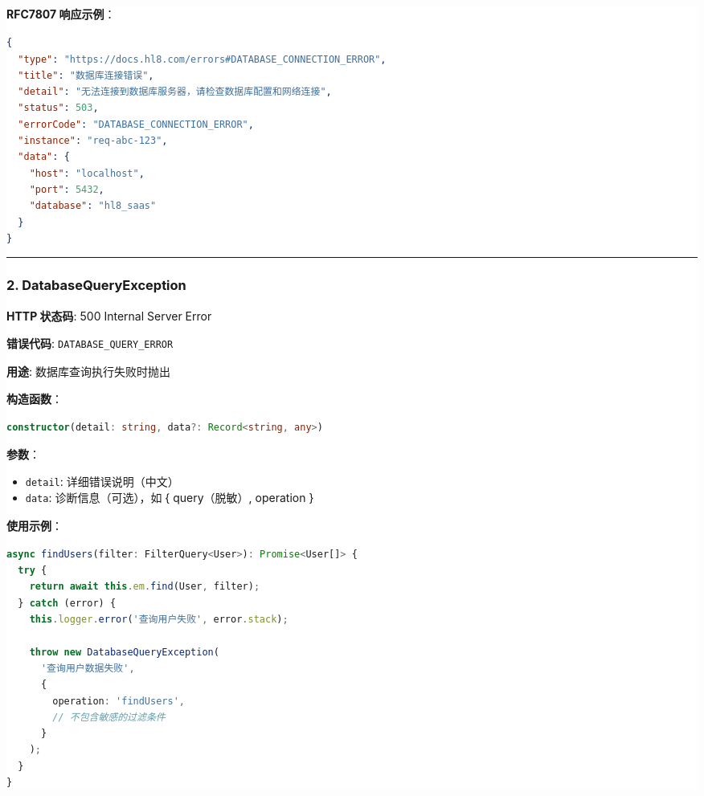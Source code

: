 **RFC7807 响应示例**：
```json
{
  "type": "https://docs.hl8.com/errors#DATABASE_CONNECTION_ERROR",
  "title": "数据库连接错误",
  "detail": "无法连接到数据库服务器，请检查数据库配置和网络连接",
  "status": 503,
  "errorCode": "DATABASE_CONNECTION_ERROR",
  "instance": "req-abc-123",
  "data": {
    "host": "localhost",
    "port": 5432,
    "database": "hl8_saas"
  }
}
```

---

### 2. DatabaseQueryException

**HTTP 状态码**: 500 Internal Server Error

**错误代码**: `DATABASE_QUERY_ERROR`

**用途**: 数据库查询执行失败时抛出

**构造函数**：
```typescript
constructor(detail: string, data?: Record<string, any>)
```

**参数**：
- `detail`: 详细错误说明（中文）
- `data`: 诊断信息（可选），如 { query（脱敏）, operation }

**使用示例**：
```typescript
async findUsers(filter: FilterQuery<User>): Promise<User[]> {
  try {
    return await this.em.find(User, filter);
  } catch (error) {
    this.logger.error('查询用户失败', error.stack);
    
    throw new DatabaseQueryException(
      '查询用户数据失败',
      {
        operation: 'findUsers',
        // 不包含敏感的过滤条件
      }
    );
  }
}
```

